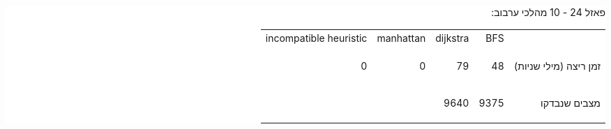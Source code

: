    </td>
  </tr>
</table>

<p dir="rtl">
</p>

<p dir="rtl">
פאזל 24 - 10 מהלכי ערבוב:</p>

<table dir="rtl">
  <tr>
   <td>
   </td>
   <td>BFS
   </td>
   <td>dijkstra
   </td>
   <td>manhattan
   </td>
   <td>incompatible heuristic
   </td>
  </tr>
  <tr>
   <td><p dir="rtl">
זמן ריצה (מילי שניות)</p>

   </td>
   <td><p dir="rtl">
48</p>

   </td>
   <td><p dir="rtl">
79</p>

   </td>
   <td><p dir="rtl">
0</p>

   </td>
   <td><p dir="rtl">
0</p>

   </td>
  </tr>
  <tr>
   <td><p dir="rtl">
מצבים שנבדקו</p>

   </td>
   <td><p dir="rtl">
9375</p>

   </td>
   <td><p dir="rtl">
9640</p>
